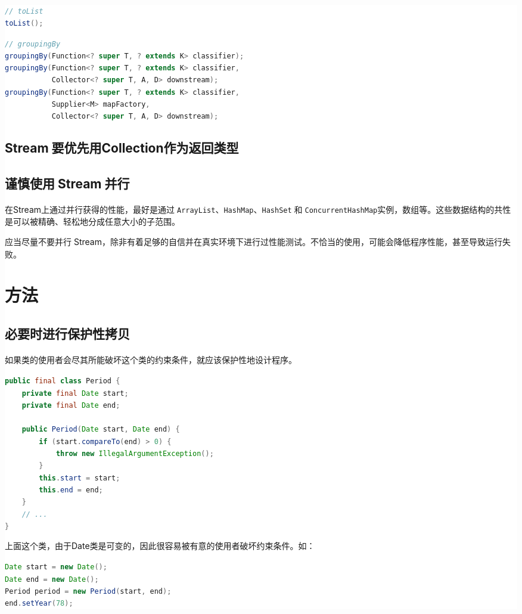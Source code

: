 

```java
// toList
toList();
```



```java
// groupingBy
groupingBy(Function<? super T, ? extends K> classifier);
groupingBy(Function<? super T, ? extends K> classifier,
           Collector<? super T, A, D> downstream);
groupingBy(Function<? super T, ? extends K> classifier,
           Supplier<M> mapFactory,
           Collector<? super T, A, D> downstream);
```

## Stream 要优先用Collection作为返回类型

## 谨慎使用 Stream 并行

在Stream上通过并行获得的性能，最好是通过 `ArrayList`、`HashMap`、`HashSet` 和 `ConcurrentHashMap`实例，数组等。这些数据结构的共性是可以被精确、轻松地分成任意大小的子范围。

应当尽量不要并行 Stream，除非有着足够的自信并在真实环境下进行过性能测试。不恰当的使用，可能会降低程序性能，甚至导致运行失败。

# 方法

## 必要时进行保护性拷贝

如果类的使用者会尽其所能破坏这个类的约束条件，就应该保护性地设计程序。

```java
public final class Period {
    private final Date start;
    private final Date end;
    
    public Period(Date start, Date end) {
        if (start.compareTo(end) > 0) {
            throw new IllegalArgumentException();
        }
        this.start = start;
        this.end = end;
    }
    // ...
}
```

上面这个类，由于Date类是可变的，因此很容易被有意的使用者破坏约束条件。如：

```java
Date start = new Date();
Date end = new Date();
Period period = new Period(start, end);
end.setYear(78);
```
